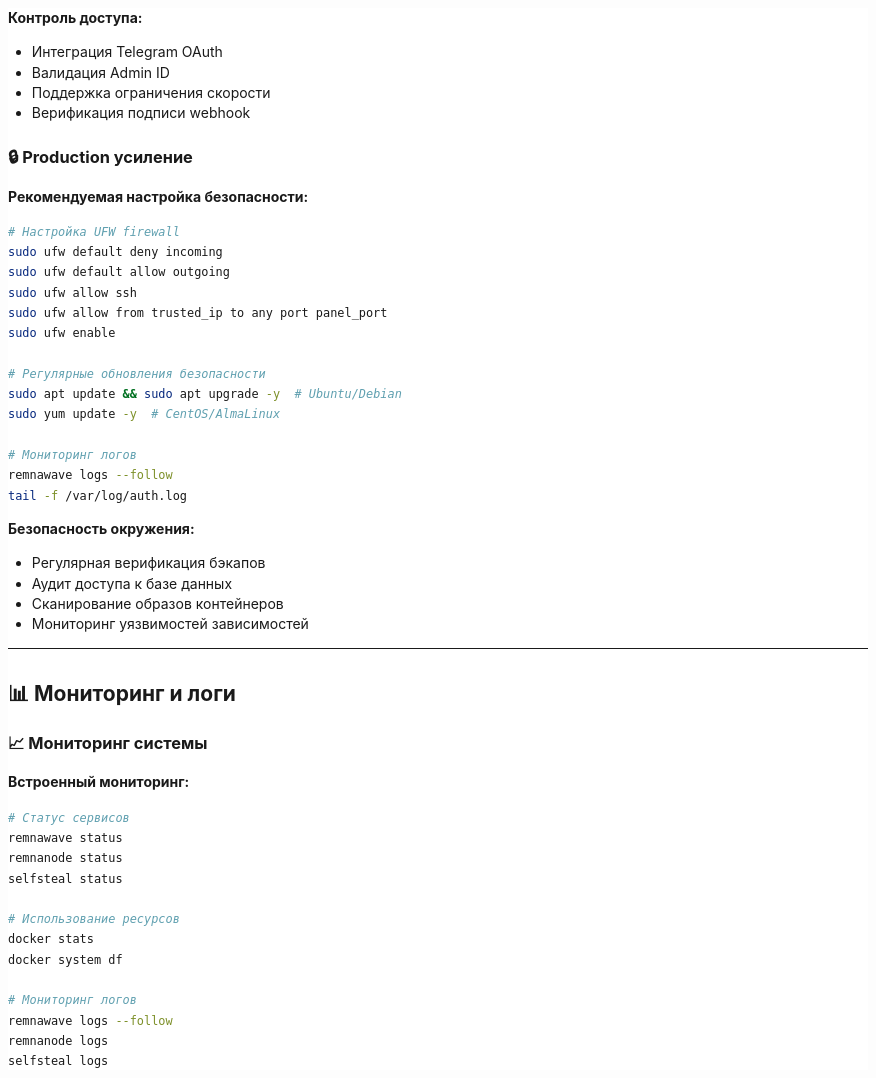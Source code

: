 **Контроль доступа:**
* Интеграция Telegram OAuth
* Валидация Admin ID
* Поддержка ограничения скорости
* Верификация подписи webhook

### 🔒 Production усиление

**Рекомендуемая настройка безопасности:**
```bash
# Настройка UFW firewall
sudo ufw default deny incoming
sudo ufw default allow outgoing
sudo ufw allow ssh
sudo ufw allow from trusted_ip to any port panel_port
sudo ufw enable

# Регулярные обновления безопасности
sudo apt update && sudo apt upgrade -y  # Ubuntu/Debian
sudo yum update -y  # CentOS/AlmaLinux

# Мониторинг логов
remnawave logs --follow
tail -f /var/log/auth.log
```

**Безопасность окружения:**
* Регулярная верификация бэкапов
* Аудит доступа к базе данных
* Сканирование образов контейнеров
* Мониторинг уязвимостей зависимостей

---

## 📊 Мониторинг и логи

### 📈 Мониторинг системы

**Встроенный мониторинг:**
```bash
# Статус сервисов
remnawave status
remnanode status
selfsteal status

# Использование ресурсов
docker stats
docker system df

# Мониторинг логов
remnawave logs --follow
remnanode logs
selfsteal logs
```

